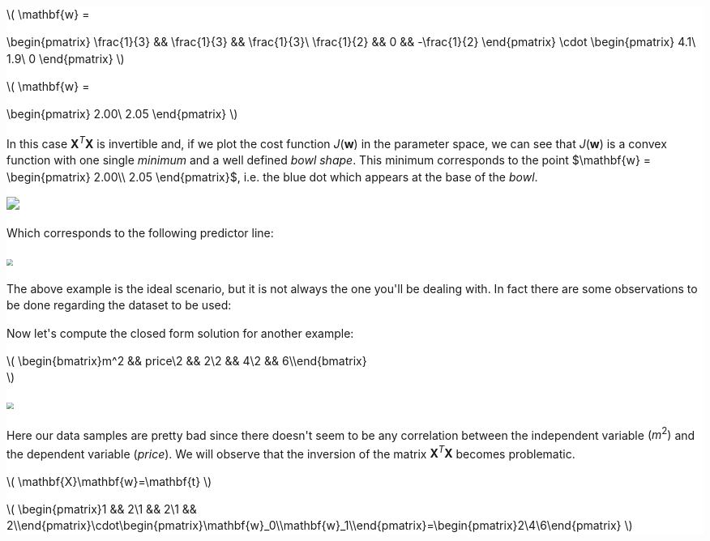 \\(
\mathbf{w} = 

\begin{pmatrix}
 \frac{1}{3} &&  \frac{1}{3}  && \frac{1}{3}\\
 \frac{1}{2} &&  0  && -\frac{1}{2}
\end{pmatrix}
\cdot
\begin{pmatrix}
4.1\\
1.9\\
0
\end{pmatrix}
\\)

\\(
\mathbf{w} = 

\begin{pmatrix}
2.00\\
2.05
\end{pmatrix}
\\)

In this case $\mathbf{X}^T\mathbf{X}$ is invertible and, if we plot the cost function $J(\mathbf{w})$ in the parameter space, we can see that $J(\mathbf{w})$ is a convex function with one single *minimum* and a well defined *bowl shape*. This minimum corresponds to the point $\mathbf{w} = \begin{pmatrix} 2.00\\ 2.05 \end{pmatrix}$, i.e. the blue dot which appears at the base of the *bowl*.

<img src="../../../../Projects/Github/TheOptimalPolicy/theoptimalpolicy/markdowns/LinearRegression/LinearRegressionMedia/videos/bowl_black.mp4" style="zoom:7 5%;" />

Which corresponds to the following predictor line:

<img src="../../../../Projects/Github/TheOptimalPolicy/theoptimalpolicy/markdowns/LinearRegression/LinearRegressionMedia/images/points_ex1_line.png" style="zoom:50%;" />

The above example is the ideal scenario, but it is not always the one you'll be dealing with. In fact there are some observations to be done regarding the dataset to be used:

Now let's compute the closed form solution for another example:

\\(
\begin{bmatrix}m^2 && price\\2 && 2\\2 && 4\\2 && 6\\\end{bmatrix}\
\\)

<img src="../../../../Projects/Github/TheOptimalPolicy/theoptimalpolicy/markdowns/LinearRegression/LinearRegressionMedia/images/points_ex2.png" style="zoom:55%;" />

Here our data samples are pretty bad since there doesn't seem to be any correlation between the independent variable $(m^2)$ and the dependent variable $(price)$. We will observe that the inversion of the matrix $\mathbf{X}^T\mathbf{X}$ becomes problematic.

\\(
\mathbf{X}\mathbf{w}=\mathbf{t}
\\)

\\(
\begin{pmatrix}1 && 2\\1 && 2\\1 && 2\\\end{pmatrix}\cdot\begin{pmatrix}\mathbf{w}_0\\\mathbf{w}_1\\\end{pmatrix}=\begin{pmatrix}2\\4\\6\end{pmatrix}
\\)
